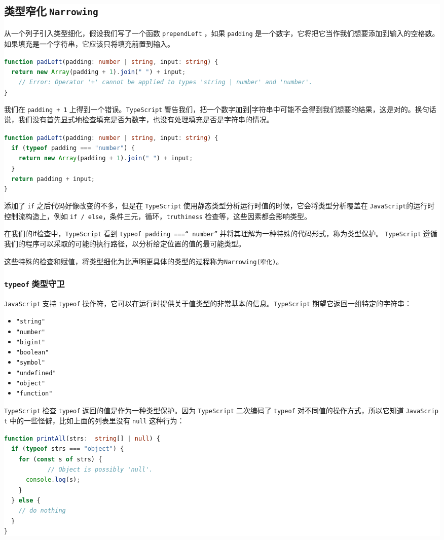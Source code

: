 ## 类型窄化 `Narrowing`

从一个列子引入类型细化，假设我们写了一个函数 `prependLeft` ，如果 `padding` 是一个数字，它将把它当作我们想要添加到输入的空格数。如果填充是一个字符串，它应该只将填充前置到输入。

```ts
function padLeft(padding: number | string, input: string) {
  return new Array(padding + 1).join(" ") + input;
	// Error: Operator '+' cannot be applied to types 'string | number' and 'number'.
}
```

我们在 `padding + 1` 上得到一个错误。`TypeScript` 警告我们，把一个数字加到|字符串中可能不会得到我们想要的结果，这是对的。换句话说，我们没有首先显式地检查填充是否为数字，也没有处理填充是否是字符串的情况。

```ts
function padLeft(padding: number | string, input: string) {
  if (typeof padding === "number") {
    return new Array(padding + 1).join(" ") + input;
  }
  return padding + input;
}
```

添加了 `if` 之后代码好像改变的不多，但是在 `TypeScript` 使用静态类型分析运行时值的时候，它会将类型分析覆盖在 `JavaScript`的运行时控制流构造上，例如 `if / else`，条件三元，循环，`truthiness` 检查等，这些因素都会影响类型。

在我们的if检查中，`TypeScript` 看到 `typeof padding ===“ number”` 并将其理解为一种特殊的代码形式，称为类型保护。 `TypeScript` 遵循我们的程序可以采取的可能的执行路径，以分析给定位置的值的最可能类型。 

这些特殊的检查和赋值，将类型细化为比声明更具体的类型的过程称为`Narrowing(窄化)`。 

### `typeof` 类型守卫

`JavaScript` 支持 `typeof` 操作符，它可以在运行时提供关于值类型的非常基本的信息。`TypeScript` 期望它返回一组特定的字符串：

- `"string"`
- `"number"`
- `"bigint"`
- `"boolean"`
- `"symbol"`
- `"undefined"`
- `"object"`
- `"function"`

`TypeScript` 检查 `typeof` 返回的值是作为一种类型保护。因为 `TypeScript` 二次编码了 `typeof` 对不同值的操作方式，所以它知道 `JavaScript` 中的一些怪僻，比如上面的列表里没有 `null` 这种行为：

```ts
function printAll(strs:  string[] | null) {
  if (typeof strs === "object") {
    for (const s of strs) {
			// Object is possibly 'null'.
      console.log(s);
    }
  } else {
    // do nothing
  }
}

```
